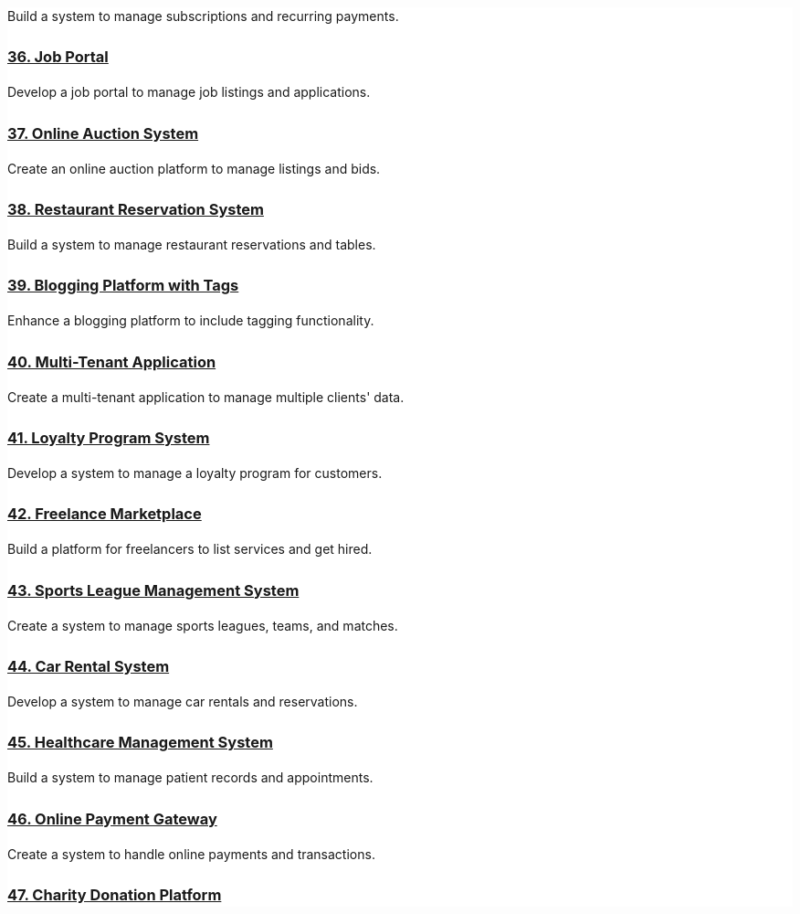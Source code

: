 Build a system to manage subscriptions and recurring payments.

### [36. Job Portal](./job-portal)

Develop a job portal to manage job listings and applications.

### [37. Online Auction System](./online-auction-system)

Create an online auction platform to manage listings and bids.

### [38. Restaurant Reservation System](./restaurant-reservation-system)

Build a system to manage restaurant reservations and tables.

### [39. Blogging Platform with Tags](./blogging-platform-with-tags)

Enhance a blogging platform to include tagging functionality.

### [40. Multi-Tenant Application](./multi-tenant-application)

Create a multi-tenant application to manage multiple clients' data.

### [41. Loyalty Program System](./loyalty-program-system)

Develop a system to manage a loyalty program for customers.

### [42. Freelance Marketplace](./freelance-marketplace)

Build a platform for freelancers to list services and get hired.

### [43. Sports League Management System](./sports-league-management-system)

Create a system to manage sports leagues, teams, and matches.

### [44. Car Rental System](./car-rental-system)

Develop a system to manage car rentals and reservations.

### [45. Healthcare Management System](./healthcare-management-system)

Build a system to manage patient records and appointments.

### [46. Online Payment Gateway](./online-payment-gateway)

Create a system to handle online payments and transactions.

### [47. Charity Donation Platform](./charity-donation-platform)
